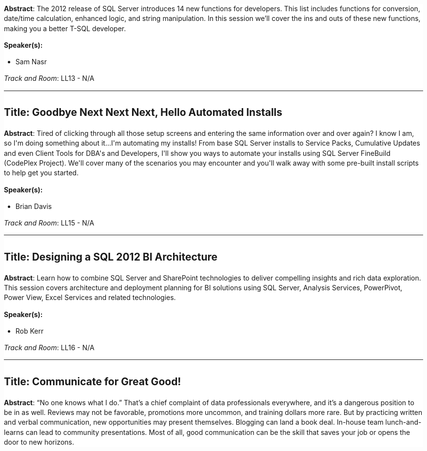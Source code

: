 **Abstract**:
The 2012 release of SQL Server introduces 14 new functions for developers.  This list includes functions for conversion, date/time calculation, enhanced logic, and string manipulation.  In this session we’ll cover the ins and outs of these new functions, making you a better T-SQL developer.
 
**Speaker(s):**
- Sam Nasr
 
*Track and Room*: LL13 - N/A
 
----------------------------------------------------------------------------------- 
 
 
## Title: Goodbye Next Next Next, Hello Automated Installs
 
**Abstract**:
Tired of clicking through all those setup screens and entering the same information over and over again? I know I am, so I'm doing something about it...I'm automating my installs!  From base SQL Server installs to Service Packs, Cumulative Updates and even Client Tools for DBA's and Developers, I'll show you ways to automate your installs using SQL Server FineBuild (CodePlex Project).  We'll cover many of the scenarios you may encounter and you'll walk away with some pre-built install scripts to help get you started.
 
**Speaker(s):**
- Brian Davis
 
*Track and Room*: LL15 - N/A
 
----------------------------------------------------------------------------------- 
 
 
## Title: Designing a SQL 2012 BI Architecture
 
**Abstract**:
Learn how to combine SQL Server and SharePoint technologies to deliver compelling insights and rich data exploration.  This session covers architecture and deployment planning for BI solutions using SQL Server, Analysis Services, PowerPivot, Power View, Excel Services and related technologies.

 
**Speaker(s):**
- Rob Kerr
 
*Track and Room*: LL16 - N/A
 
----------------------------------------------------------------------------------- 
 
 
## Title: Communicate for Great Good!
 
**Abstract**:
“No one knows what I do.” That’s a chief complaint of data professionals everywhere, and it’s a dangerous position to be in as well. Reviews may not be favorable, promotions more uncommon, and training dollars more rare. But by practicing written and verbal communication, new opportunities may present themselves. Blogging can land a book deal. In-house team lunch-and-learns can lead to community presentations. Most of all, good communication can be the skill that saves your job or opens the door to new horizons.
 